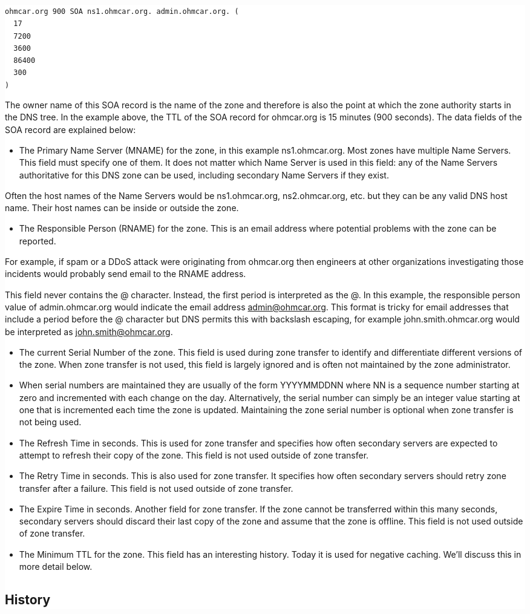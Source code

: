 ```text
ohmcar.org 900 SOA ns1.ohmcar.org. admin.ohmcar.org. (
  17
  7200
  3600
  86400
  300
)
```

The owner name of this SOA record is the name of the zone and therefore is also the point at which the zone authority starts in the DNS tree. In the example above, the TTL of the SOA record for ohmcar.org is 15 minutes (900 seconds). The data fields of the SOA record are explained below:

- The Primary Name Server (MNAME) for the zone, in this example ns1.ohmcar.org. Most zones have multiple Name Servers. This field must specify one of them. It does not matter which Name Server is used in this field: any of the Name Servers authoritative for this DNS zone can be used, including secondary Name Servers if they exist.

Often the host names of the Name Servers would be ns1.ohmcar.org, ns2.ohmcar.org, etc. but they can be any valid DNS host name. Their host names can be inside or outside the zone.

- The Responsible Person (RNAME) for the zone. This is an email address where potential problems with the zone can be reported.

For example, if spam or a DDoS attack were originating from ohmcar.org then engineers at other organizations investigating those incidents would probably send email to the RNAME address.

This field never contains the @ character. Instead, the first period is interpreted as the @. In this example, the responsible person value of admin.ohmcar.org would indicate the email address <admin@ohmcar.org>. This format is tricky for email addresses that include a period before the @ character but DNS permits this with backslash escaping, for example john\.smith.ohmcar.org would be interpreted as <john.smith@ohmcar.org>.

- The current Serial Number of the zone. This field is used during zone transfer to identify and differentiate different versions of the zone. When zone transfer is not used, this field is largely ignored and is often not maintained by the zone administrator.

- When serial numbers are maintained they are usually of the form YYYYMMDDNN where NN is a sequence number starting at zero and incremented with each change on the day. Alternatively, the serial number can simply be an integer value starting at one that is incremented each time the zone is updated. Maintaining the zone serial number is optional when zone transfer is not being used.
- The Refresh Time in seconds. This is used for zone transfer and specifies how often secondary servers are expected to attempt to refresh their copy of the zone. This field is not used outside of zone transfer.
- The Retry Time in seconds. This is also used for zone transfer. It specifies how often secondary servers should retry zone transfer after a failure. This field is not used outside of zone transfer.
- The Expire Time in seconds. Another field for zone transfer. If the zone cannot be transferred within this many seconds, secondary servers should discard their last copy of the zone and assume that the zone is offline. This field is not used outside of zone transfer.
- The Minimum TTL for the zone. This field has an interesting history. Today it is used for negative caching. We’ll discuss this in more detail below.

## History
